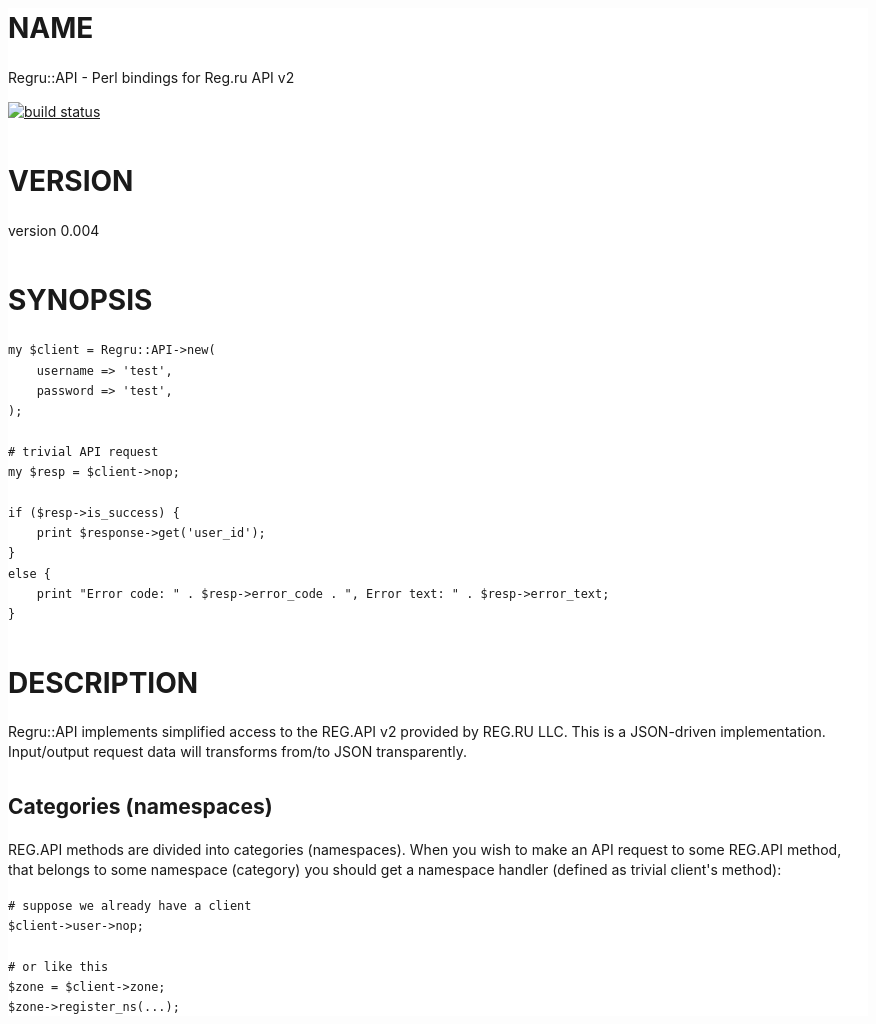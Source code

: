 # NAME

Regru::API - Perl bindings for Reg.ru API v2

[![build status](https://secure.travis-ci.org/regru/regru-api-perl.png)](https://travis-ci.org/regru/regru-api-perl)

# VERSION

version 0.004

# SYNOPSIS

    my $client = Regru::API->new(
        username => 'test',
        password => 'test',
    );

    # trivial API request
    my $resp = $client->nop;

    if ($resp->is_success) {
        print $response->get('user_id');
    }
    else {
        print "Error code: " . $resp->error_code . ", Error text: " . $resp->error_text;
    }

# DESCRIPTION

Regru::API implements simplified access to the REG.API v2 provided by REG.RU LLC. This is a JSON-driven implementation.
Input/output request data will transforms from/to JSON transparently.

## Categories (namespaces)

REG.API methods are divided into categories (namespaces). When you wish to make an API request to some REG.API method,
that belongs to some namespace (category) you should get a namespace handler (defined as trivial client's method):

    # suppose we already have a client
    $client->user->nop;

    # or like this
    $zone = $client->zone;
    $zone->register_ns(...);
